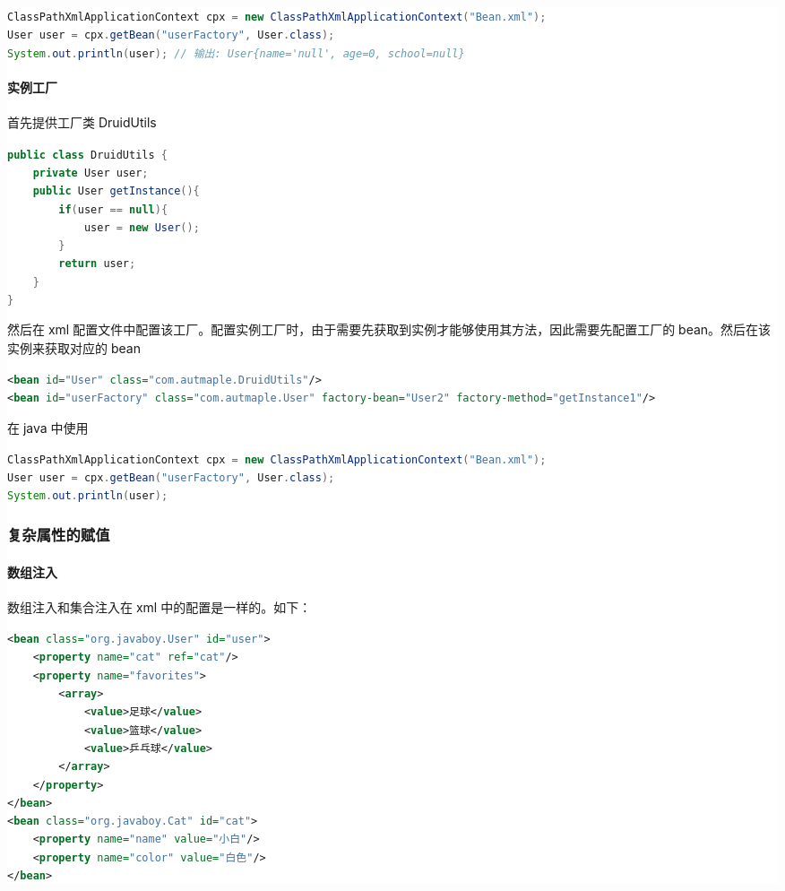 ```JAVA
ClassPathXmlApplicationContext cpx = new ClassPathXmlApplicationContext("Bean.xml");
User user = cpx.getBean("userFactory", User.class);
System.out.println(user); // 输出: User{name='null', age=0, school=null}
```

#### 实例工厂

首先提供工厂类 DruidUtils

```JAVA
public class DruidUtils {
    private User user;
    public User getInstance(){
        if(user == null){
            user = new User();
        }
        return user;
    }
}
```

然后在 xml 配置文件中配置该工厂。配置实例工厂时，由于需要先获取到实例才能够使用其方法，因此需要先配置工厂的 bean。然后在该实例来获取对应的 bean

```XML
<bean id="User" class="com.autmaple.DruidUtils"/>
<bean id="userFactory" class="com.autmaple.User" factory-bean="User2" factory-method="getInstance1"/>
```

在 java 中使用

```JAVA
ClassPathXmlApplicationContext cpx = new ClassPathXmlApplicationContext("Bean.xml");
User user = cpx.getBean("userFactory", User.class);
System.out.println(user);
```

### 复杂属性的赋值

#### 数组注入

数组注入和集合注入在 xml 中的配置是一样的。如下：

```XML
<bean class="org.javaboy.User" id="user">
    <property name="cat" ref="cat"/>
    <property name="favorites">
        <array>
            <value>足球</value>
            <value>篮球</value>
            <value>乒乓球</value>
        </array>
    </property>
</bean>
<bean class="org.javaboy.Cat" id="cat">
    <property name="name" value="小白"/>
    <property name="color" value="白色"/>
</bean>
```
